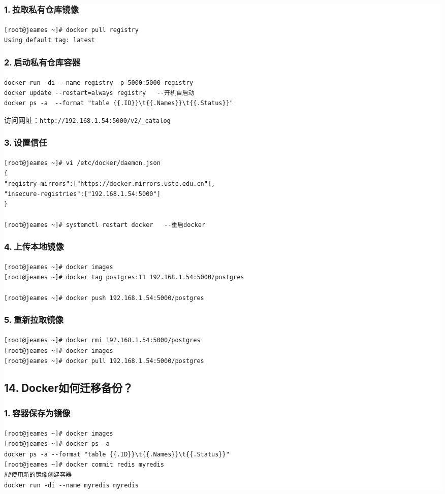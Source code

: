 ### 1. 拉取私有仓库镜像

```
[root@jeames ~]# docker pull registry
Using default tag: latest
```

### 2. 启动私有仓库容器

```
docker run -di --name registry -p 5000:5000 registry
docker update --restart=always registry   --开机自启动
docker ps -a  --format "table {{.ID}}\t{{.Names}}\t{{.Status}}"
```

访问网址：`http://192.168.1.54:5000/v2/_catalog`

### 3. 设置信任

```
[root@jeames ~]# vi /etc/docker/daemon.json
{
"registry-mirrors":["https://docker.mirrors.ustc.edu.cn"],
"insecure-registries":["192.168.1.54:5000"]
}

[root@jeames ~]# systemctl restart docker   --重启docker
```

### 4. 上传本地镜像

```
[root@jeames ~]# docker images
[root@jeames ~]# docker tag postgres:11 192.168.1.54:5000/postgres

[root@jeames ~]# docker push 192.168.1.54:5000/postgres
```

### 5. 重新拉取镜像

```
[root@jeames ~]# docker rmi 192.168.1.54:5000/postgres
[root@jeames ~]# docker images
[root@jeames ~]# docker pull 192.168.1.54:5000/postgres
```

## 14. Docker如何迁移备份？

### 1. 容器保存为镜像

```
[root@jeames ~]# docker images
[root@jeames ~]# docker ps -a
docker ps -a --format "table {{.ID}}\t{{.Names}}\t{{.Status}}"
[root@jeames ~]# docker commit redis myredis
##使用新的镜像创建容器
docker run -di --name myredis myredis
```
